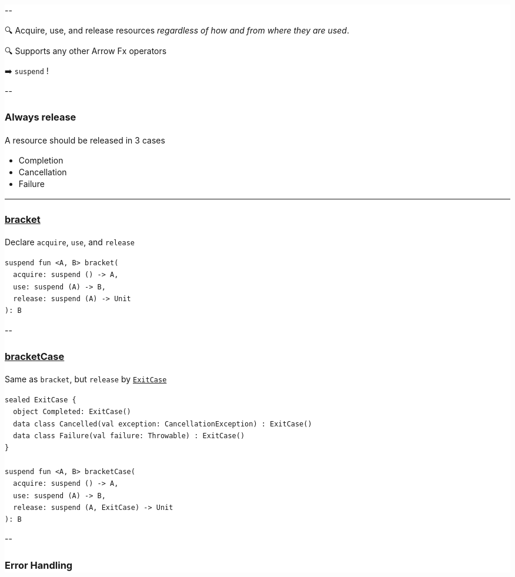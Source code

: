 --

🔍 Acquire, use, and release resources *regardless of how and from where they are used*.

🔍 Supports any other Arrow Fx operators

➡️ `suspend` !

--

### Always release

A resource should be released in 3 cases
- Completion
- Cancellation
- Failure

---

### [bracket](https://arrow-kt.io/docs/apidocs/arrow-fx-coroutines/arrow.fx.coroutines/bracket.html)

Declare `acquire`, `use`, and `release`

```kotlin=
suspend fun <A, B> bracket(
  acquire: suspend () -> A,
  use: suspend (A) -> B,
  release: suspend (A) -> Unit
): B
```

--

### [bracketCase](https://arrow-kt.io/docs/apidocs/arrow-fx-coroutines/arrow.fx.coroutines/bracket-case.html)

Same as `bracket`, but `release` by [`ExitCase`](https://arrow-kt.io/docs/apidocs/arrow-fx-coroutines/arrow.fx.coroutines/-exit-case/index.html)

```kotlin=
sealed ExitCase {
  object Completed: ExitCase()
  data class Cancelled(val exception: CancellationException) : ExitCase()
  data class Failure(val failure: Throwable) : ExitCase()
}

suspend fun <A, B> bracketCase(
  acquire: suspend () -> A, 
  use: suspend (A) -> B, 
  release: suspend (A, ExitCase) -> Unit
): B
```

--

### Error Handling
